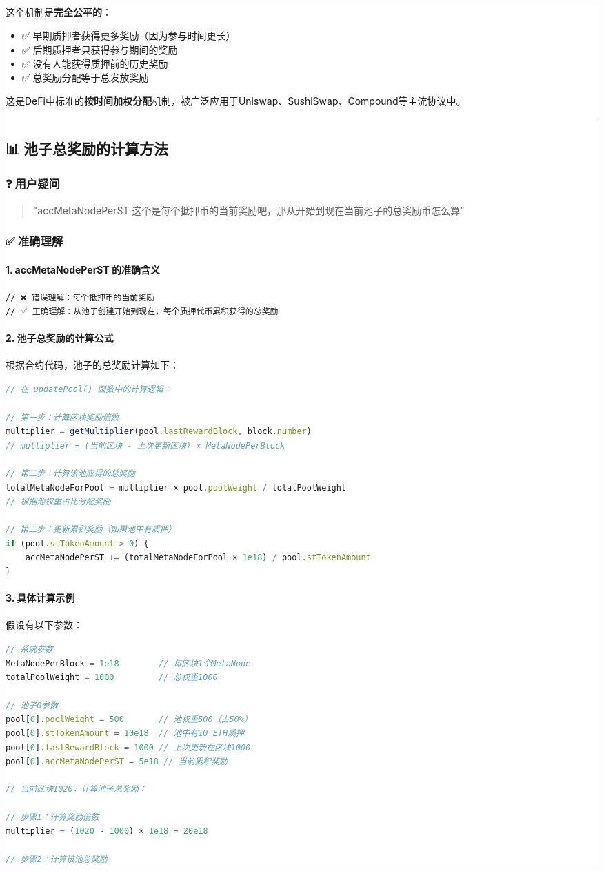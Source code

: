 这个机制是**完全公平的**：
- ✅ 早期质押者获得更多奖励（因为参与时间更长）
- ✅ 后期质押者只获得参与期间的奖励
- ✅ 没有人能获得质押前的历史奖励
- ✅ 总奖励分配等于总发放奖励

这是DeFi中标准的**按时间加权分配**机制，被广泛应用于Uniswap、SushiSwap、Compound等主流协议中。

---

## 📊 **池子总奖励的计算方法**

### ❓ **用户疑问**
> "accMetaNodePerST 这个是每个抵押币的当前奖励吧，那从开始到现在当前池子的总奖励币怎么算"

### ✅ **准确理解**

#### 1. **accMetaNodePerST 的准确含义**

```solidity
// ❌ 错误理解：每个抵押币的当前奖励
// ✅ 正确理解：从池子创建开始到现在，每个质押代币累积获得的总奖励
```

#### 2. **池子总奖励的计算公式**

根据合约代码，池子的总奖励计算如下：

```javascript
// 在 updatePool() 函数中的计算逻辑：

// 第一步：计算区块奖励倍数
multiplier = getMultiplier(pool.lastRewardBlock, block.number)
// multiplier = (当前区块 - 上次更新区块) × MetaNodePerBlock

// 第二步：计算该池应得的总奖励
totalMetaNodeForPool = multiplier × pool.poolWeight / totalPoolWeight
// 根据池权重占比分配奖励

// 第三步：更新累积奖励（如果池中有质押）
if (pool.stTokenAmount > 0) {
    accMetaNodePerST += (totalMetaNodeForPool × 1e18) / pool.stTokenAmount
}
```

#### 3. **具体计算示例**

假设有以下参数：

```javascript
// 系统参数
MetaNodePerBlock = 1e18        // 每区块1个MetaNode
totalPoolWeight = 1000         // 总权重1000

// 池子0参数
pool[0].poolWeight = 500       // 池权重500（占50%）
pool[0].stTokenAmount = 10e18  // 池中有10 ETH质押
pool[0].lastRewardBlock = 1000 // 上次更新在区块1000
pool[0].accMetaNodePerST = 5e18 // 当前累积奖励

// 当前区块1020，计算池子总奖励：

// 步骤1：计算奖励倍数
multiplier = (1020 - 1000) × 1e18 = 20e18

// 步骤2：计算该池总奖励
```